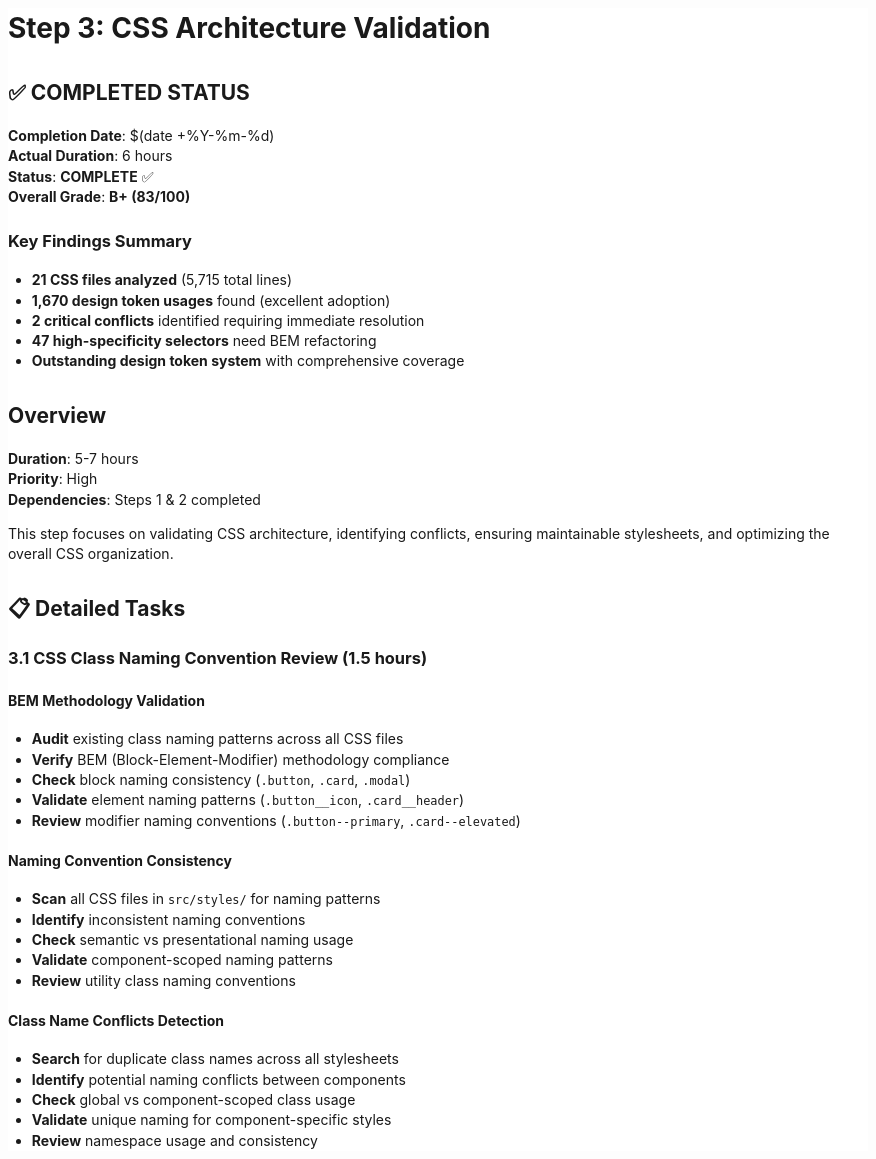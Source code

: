 # Step 3: CSS Architecture Validation

## ✅ COMPLETED STATUS
**Completion Date**: $(date +%Y-%m-%d)  
**Actual Duration**: 6 hours  
**Status**: **COMPLETE** ✅  
**Overall Grade**: **B+ (83/100)**

### Key Findings Summary
- **21 CSS files analyzed** (5,715 total lines)
- **1,670 design token usages** found (excellent adoption)
- **2 critical conflicts** identified requiring immediate resolution
- **47 high-specificity selectors** need BEM refactoring
- **Outstanding design token system** with comprehensive coverage

## Overview
**Duration**: 5-7 hours  
**Priority**: High  
**Dependencies**: Steps 1 & 2 completed

This step focuses on validating CSS architecture, identifying conflicts, ensuring maintainable stylesheets, and optimizing the overall CSS organization.

## 📋 Detailed Tasks

### 3.1 CSS Class Naming Convention Review (1.5 hours)

#### BEM Methodology Validation
- **Audit** existing class naming patterns across all CSS files
- **Verify** BEM (Block-Element-Modifier) methodology compliance
- **Check** block naming consistency (`.button`, `.card`, `.modal`)
- **Validate** element naming patterns (`.button__icon`, `.card__header`)
- **Review** modifier naming conventions (`.button--primary`, `.card--elevated`)

#### Naming Convention Consistency
- **Scan** all CSS files in `src/styles/` for naming patterns
- **Identify** inconsistent naming conventions
- **Check** semantic vs presentational naming usage
- **Validate** component-scoped naming patterns
- **Review** utility class naming conventions

#### Class Name Conflicts Detection
- **Search** for duplicate class names across all stylesheets
- **Identify** potential naming conflicts between components
- **Check** global vs component-scoped class usage
- **Validate** unique naming for component-specific styles
- **Review** namespace usage and consistency
